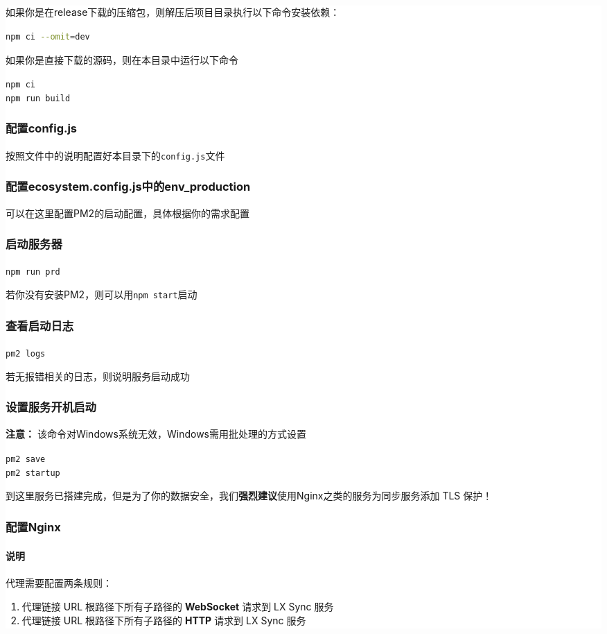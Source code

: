 
如果你是在release下载的压缩包，则解压后项目目录执行以下命令安装依赖：

```bash
npm ci --omit=dev
```


如果你是直接下载的源码，则在本目录中运行以下命令

```bash
npm ci
npm run build
```

### 配置config.js

按照文件中的说明配置好本目录下的`config.js`文件

### 配置ecosystem.config.js中的env_production

可以在这里配置PM2的启动配置，具体根据你的需求配置

### 启动服务器

```bash
npm run prd
```

若你没有安装PM2，则可以用`npm start`启动

### 查看启动日志

```bash
pm2 logs
```

若无报错相关的日志，则说明服务启动成功

### 设置服务开机启动

**注意：** 该命令对Windows系统无效，Windows需用批处理的方式设置

```bash
pm2 save
pm2 startup
```

到这里服务已搭建完成，但是为了你的数据安全，我们**强烈建议**使用Nginx之类的服务为同步服务添加 TLS 保护！

### 配置Nginx



#### 说明

代理需要配置两条规则：

1. 代理链接 URL 根路径下所有子路径的 **WebSocket** 请求到 LX Sync 服务
2. 代理链接 URL 根路径下所有子路径的 **HTTP** 请求到 LX Sync 服务
